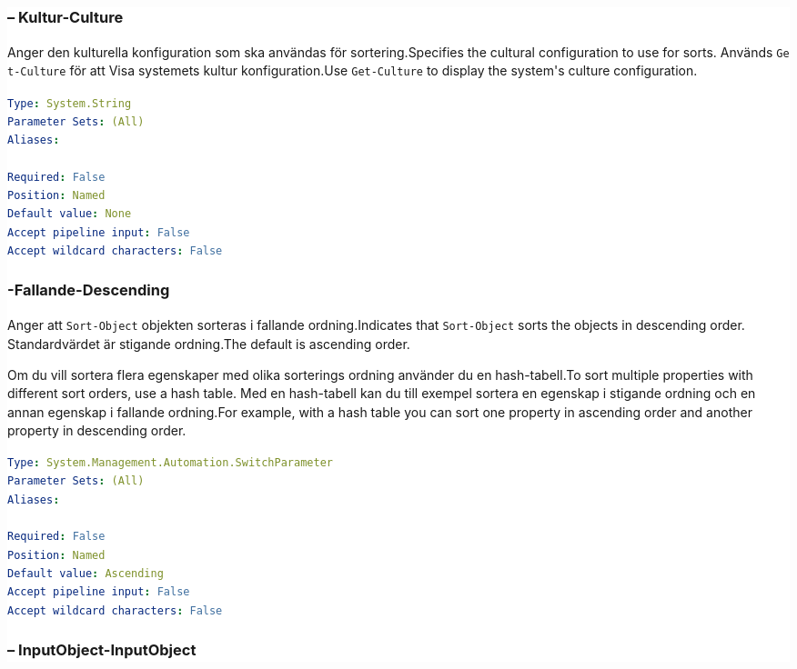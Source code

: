 ### <span data-ttu-id="9a154-208">– Kultur</span><span class="sxs-lookup"><span data-stu-id="9a154-208">-Culture</span></span>

<span data-ttu-id="9a154-209">Anger den kulturella konfiguration som ska användas för sortering.</span><span class="sxs-lookup"><span data-stu-id="9a154-209">Specifies the cultural configuration to use for sorts.</span></span> <span data-ttu-id="9a154-210">Används `Get-Culture` för att Visa systemets kultur konfiguration.</span><span class="sxs-lookup"><span data-stu-id="9a154-210">Use `Get-Culture` to display the system's culture configuration.</span></span>

```yaml
Type: System.String
Parameter Sets: (All)
Aliases:

Required: False
Position: Named
Default value: None
Accept pipeline input: False
Accept wildcard characters: False
```

### <span data-ttu-id="9a154-211">-Fallande</span><span class="sxs-lookup"><span data-stu-id="9a154-211">-Descending</span></span>

<span data-ttu-id="9a154-212">Anger att `Sort-Object` objekten sorteras i fallande ordning.</span><span class="sxs-lookup"><span data-stu-id="9a154-212">Indicates that `Sort-Object` sorts the objects in descending order.</span></span> <span data-ttu-id="9a154-213">Standardvärdet är stigande ordning.</span><span class="sxs-lookup"><span data-stu-id="9a154-213">The default is ascending order.</span></span>

<span data-ttu-id="9a154-214">Om du vill sortera flera egenskaper med olika sorterings ordning använder du en hash-tabell.</span><span class="sxs-lookup"><span data-stu-id="9a154-214">To sort multiple properties with different sort orders, use a hash table.</span></span> <span data-ttu-id="9a154-215">Med en hash-tabell kan du till exempel sortera en egenskap i stigande ordning och en annan egenskap i fallande ordning.</span><span class="sxs-lookup"><span data-stu-id="9a154-215">For example, with a hash table you can sort one property in ascending order and another property in descending order.</span></span>

```yaml
Type: System.Management.Automation.SwitchParameter
Parameter Sets: (All)
Aliases:

Required: False
Position: Named
Default value: Ascending
Accept pipeline input: False
Accept wildcard characters: False
```

### <span data-ttu-id="9a154-216">– InputObject</span><span class="sxs-lookup"><span data-stu-id="9a154-216">-InputObject</span></span>
